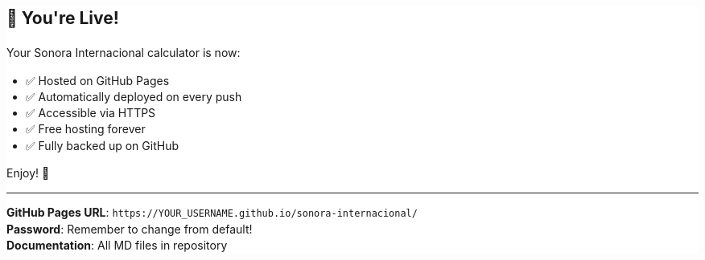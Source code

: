 ## 🎉 You're Live!

Your Sonora Internacional calculator is now:
- ✅ Hosted on GitHub Pages
- ✅ Automatically deployed on every push
- ✅ Accessible via HTTPS
- ✅ Free hosting forever
- ✅ Fully backed up on GitHub

Enjoy! 🎵

---

**GitHub Pages URL**: `https://YOUR_USERNAME.github.io/sonora-internacional/`  
**Password**: Remember to change from default!  
**Documentation**: All MD files in repository

